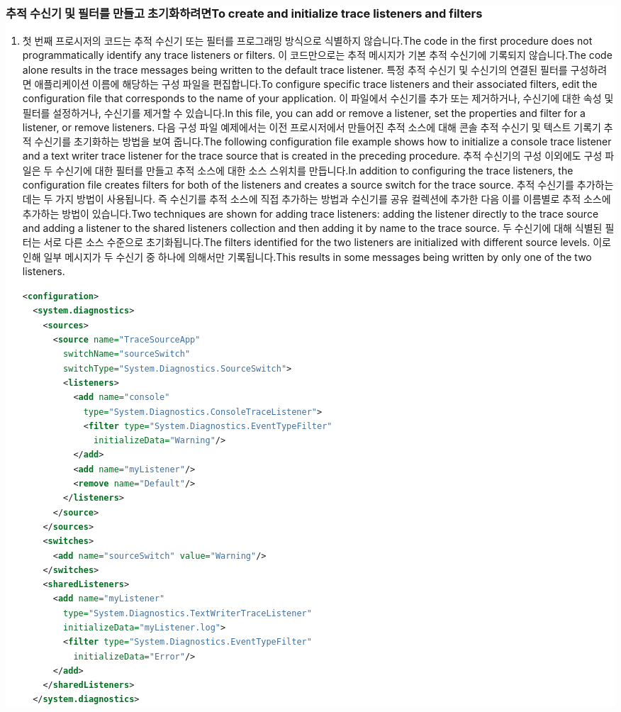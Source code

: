 ### <a name="to-create-and-initialize-trace-listeners-and-filters"></a><span data-ttu-id="a9c61-118">추적 수신기 및 필터를 만들고 초기화하려면</span><span class="sxs-lookup"><span data-stu-id="a9c61-118">To create and initialize trace listeners and filters</span></span>  
  
1. <span data-ttu-id="a9c61-119">첫 번째 프로시저의 코드는 추적 수신기 또는 필터를 프로그래밍 방식으로 식별하지 않습니다.</span><span class="sxs-lookup"><span data-stu-id="a9c61-119">The code in the first procedure does not programmatically identify any trace listeners or filters.</span></span> <span data-ttu-id="a9c61-120">이 코드만으로는 추적 메시지가 기본 추적 수신기에 기록되지 않습니다.</span><span class="sxs-lookup"><span data-stu-id="a9c61-120">The code alone results in the trace messages being written to the default trace listener.</span></span> <span data-ttu-id="a9c61-121">특정 추적 수신기 및 수신기의 연결된 필터를 구성하려면 애플리케이션 이름에 해당하는 구성 파일을 편집합니다.</span><span class="sxs-lookup"><span data-stu-id="a9c61-121">To configure specific trace listeners and their associated filters, edit the configuration file that corresponds to the name of your application.</span></span> <span data-ttu-id="a9c61-122">이 파일에서 수신기를 추가 또는 제거하거나, 수신기에 대한 속성 및 필터를 설정하거나, 수신기를 제거할 수 있습니다.</span><span class="sxs-lookup"><span data-stu-id="a9c61-122">In this file, you can add or remove a listener, set the properties and filter for a listener, or remove listeners.</span></span> <span data-ttu-id="a9c61-123">다음 구성 파일 예제에서는 이전 프로시저에서 만들어진 추적 소스에 대해 콘솔 추적 수신기 및 텍스트 기록기 추적 수신기를 초기화하는 방법을 보여 줍니다.</span><span class="sxs-lookup"><span data-stu-id="a9c61-123">The following configuration file example shows how to initialize a console trace listener and a text writer trace listener for the trace source that is created in the preceding procedure.</span></span> <span data-ttu-id="a9c61-124">추적 수신기의 구성 이외에도 구성 파일은 두 수신기에 대한 필터를 만들고 추적 소스에 대한 소스 스위치를 만듭니다.</span><span class="sxs-lookup"><span data-stu-id="a9c61-124">In addition to configuring the trace listeners, the configuration file creates filters for both of the listeners and creates a source switch for the trace source.</span></span> <span data-ttu-id="a9c61-125">추적 수신기를 추가하는 데는 두 가지 방법이 사용됩니다. 즉 수신기를 추적 소스에 직접 추가하는 방법과 수신기를 공유 컬렉션에 추가한 다음 이를 이름별로 추적 소스에 추가하는 방법이 있습니다.</span><span class="sxs-lookup"><span data-stu-id="a9c61-125">Two techniques are shown for adding trace listeners: adding the listener directly to the trace source and adding a listener to the shared listeners collection and then adding it by name to the trace source.</span></span> <span data-ttu-id="a9c61-126">두 수신기에 대해 식별된 필터는 서로 다른 소스 수준으로 초기화됩니다.</span><span class="sxs-lookup"><span data-stu-id="a9c61-126">The filters identified for the two listeners are initialized with different source levels.</span></span> <span data-ttu-id="a9c61-127">이로 인해 일부 메시지가 두 수신기 중 하나에 의해서만 기록됩니다.</span><span class="sxs-lookup"><span data-stu-id="a9c61-127">This results in some messages being written by only one of the two listeners.</span></span>  
  
    ```xml  
    <configuration>  
      <system.diagnostics>  
        <sources>  
          <source name="TraceSourceApp"   
            switchName="sourceSwitch"   
            switchType="System.Diagnostics.SourceSwitch">  
            <listeners>  
              <add name="console"   
                type="System.Diagnostics.ConsoleTraceListener">  
                <filter type="System.Diagnostics.EventTypeFilter"   
                  initializeData="Warning"/>  
              </add>  
              <add name="myListener"/>  
              <remove name="Default"/>  
            </listeners>  
          </source>  
        </sources>  
        <switches>  
          <add name="sourceSwitch" value="Warning"/>  
        </switches>  
        <sharedListeners>  
          <add name="myListener"   
            type="System.Diagnostics.TextWriterTraceListener"   
            initializeData="myListener.log">  
            <filter type="System.Diagnostics.EventTypeFilter"   
              initializeData="Error"/>  
          </add>  
        </sharedListeners>  
      </system.diagnostics>  